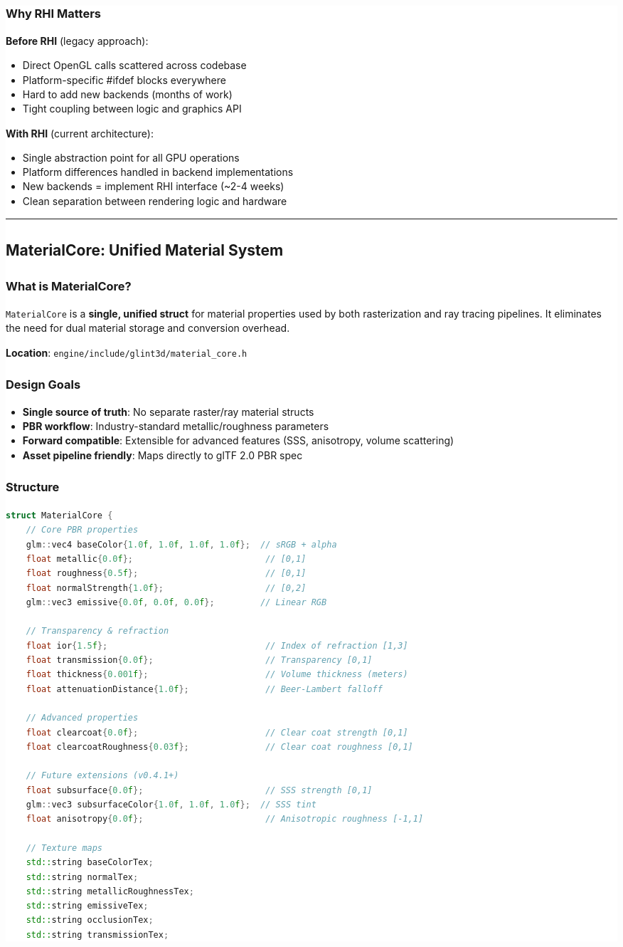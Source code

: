 ### Why RHI Matters

**Before RHI** (legacy approach):
- Direct OpenGL calls scattered across codebase
- Platform-specific #ifdef blocks everywhere
- Hard to add new backends (months of work)
- Tight coupling between logic and graphics API

**With RHI** (current architecture):
- Single abstraction point for all GPU operations
- Platform differences handled in backend implementations
- New backends = implement RHI interface (~2-4 weeks)
- Clean separation between rendering logic and hardware

---

## MaterialCore: Unified Material System

### What is MaterialCore?

`MaterialCore` is a **single, unified struct** for material properties used by both rasterization and ray tracing pipelines. It eliminates the need for dual material storage and conversion overhead.

**Location**: `engine/include/glint3d/material_core.h`

### Design Goals

- **Single source of truth**: No separate raster/ray material structs
- **PBR workflow**: Industry-standard metallic/roughness parameters
- **Forward compatible**: Extensible for advanced features (SSS, anisotropy, volume scattering)
- **Asset pipeline friendly**: Maps directly to glTF 2.0 PBR spec

### Structure

```cpp
struct MaterialCore {
    // Core PBR properties
    glm::vec4 baseColor{1.0f, 1.0f, 1.0f, 1.0f};  // sRGB + alpha
    float metallic{0.0f};                          // [0,1]
    float roughness{0.5f};                         // [0,1]
    float normalStrength{1.0f};                    // [0,2]
    glm::vec3 emissive{0.0f, 0.0f, 0.0f};         // Linear RGB

    // Transparency & refraction
    float ior{1.5f};                               // Index of refraction [1,3]
    float transmission{0.0f};                      // Transparency [0,1]
    float thickness{0.001f};                       // Volume thickness (meters)
    float attenuationDistance{1.0f};               // Beer-Lambert falloff

    // Advanced properties
    float clearcoat{0.0f};                         // Clear coat strength [0,1]
    float clearcoatRoughness{0.03f};               // Clear coat roughness [0,1]

    // Future extensions (v0.4.1+)
    float subsurface{0.0f};                        // SSS strength [0,1]
    glm::vec3 subsurfaceColor{1.0f, 1.0f, 1.0f};  // SSS tint
    float anisotropy{0.0f};                        // Anisotropic roughness [-1,1]

    // Texture maps
    std::string baseColorTex;
    std::string normalTex;
    std::string metallicRoughnessTex;
    std::string emissiveTex;
    std::string occlusionTex;
    std::string transmissionTex;
```
